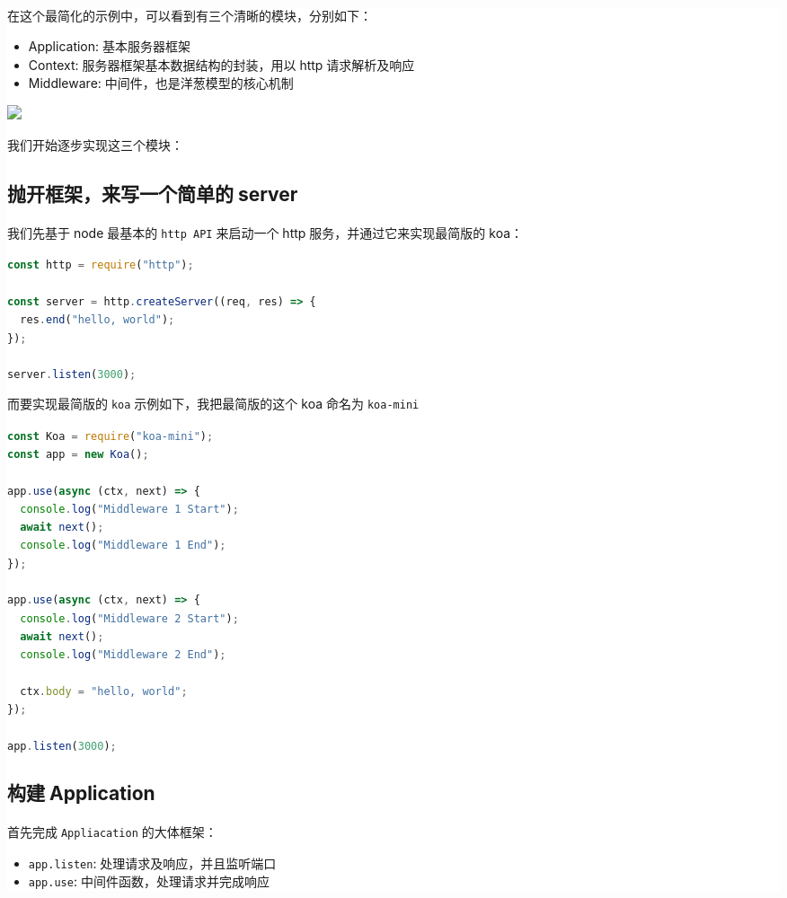 在这个最简化的示例中，可以看到有三个清晰的模块，分别如下：

- Application: 基本服务器框架
- Context: 服务器框架基本数据结构的封装，用以 http 请求解析及响应
- Middleware: 中间件，也是洋葱模型的核心机制

![](https://cdn.jsdelivr.net/gh/shfshanyue/blog@latest/node/assets/koa-module.jpg)

我们开始逐步实现这三个模块：

## 抛开框架，来写一个简单的 server

我们先基于 node 最基本的 `http API` 来启动一个 http 服务，并通过它来实现最简版的 koa：

```js
const http = require("http");

const server = http.createServer((req, res) => {
  res.end("hello, world");
});

server.listen(3000);
```

而要实现最简版的 `koa` 示例如下，我把最简版的这个 koa 命名为 `koa-mini`

```js
const Koa = require("koa-mini");
const app = new Koa();

app.use(async (ctx, next) => {
  console.log("Middleware 1 Start");
  await next();
  console.log("Middleware 1 End");
});

app.use(async (ctx, next) => {
  console.log("Middleware 2 Start");
  await next();
  console.log("Middleware 2 End");

  ctx.body = "hello, world";
});

app.listen(3000);
```

## 构建 Application

首先完成 `Appliacation` 的大体框架：

- `app.listen`: 处理请求及响应，并且监听端口
- `app.use`: 中间件函数，处理请求并完成响应
